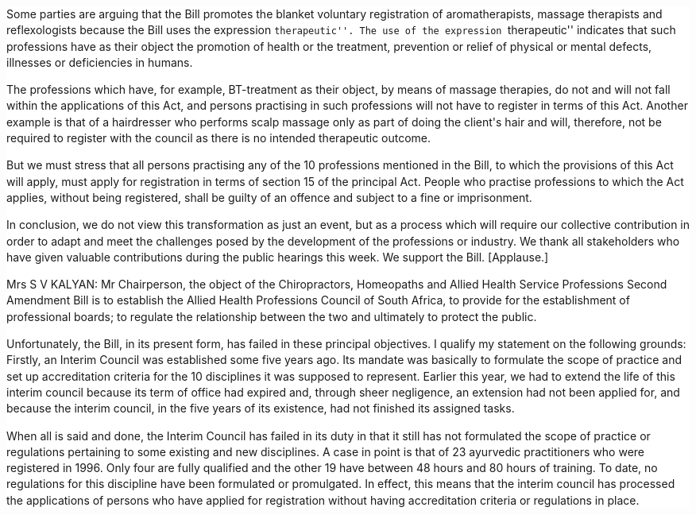 Some parties are arguing that the Bill promotes the blanket voluntary
registration of aromatherapists, massage therapists and reflexologists
because the Bill uses the expression ``therapeutic''. The use of the
expression ``therapeutic'' indicates that such professions have as their
object the promotion of health or the treatment, prevention or relief of
physical or mental defects, illnesses or deficiencies in humans.

The professions which have, for example, BT-treatment as their object, by
means of massage therapies, do not and will not fall within the
applications of this Act, and persons practising in such professions will
not have to register in terms of this Act. Another example is that of a
hairdresser who performs scalp massage only as part of doing the client's
hair and will, therefore, not be required to register with the council as
there is no intended therapeutic outcome.

But we must stress that all persons practising any of the 10 professions
mentioned in the Bill, to which the provisions of this Act will apply, must
apply for registration in terms of section 15 of the principal Act. People
who practise professions to which the Act applies, without being
registered, shall be guilty of an offence and subject to a fine or
imprisonment.

In conclusion, we do not view this transformation as just an event, but as
a process which will require our collective contribution in order to adapt
and meet the challenges posed by the development of the professions or
industry. We thank all stakeholders who have given valuable contributions
during the public hearings this week. We support the Bill. [Applause.]

Mrs S V KALYAN: Mr Chairperson, the object of the Chiropractors, Homeopaths
and Allied Health Service Professions Second Amendment Bill is to establish
the Allied Health Professions Council of South Africa, to provide for the
establishment of professional boards; to regulate the relationship between
the two and ultimately to protect the public.

Unfortunately, the Bill, in its present form, has failed in these principal
objectives. I qualify my statement on the following grounds: Firstly, an
Interim Council was established some five years ago. Its mandate was
basically to formulate the scope of practice and set up accreditation
criteria for the 10 disciplines it was supposed to represent. Earlier this
year, we had to extend the life of this interim council because its term of
office had expired and, through sheer negligence, an extension had not been
applied for, and because the interim council, in the five years of its
existence, had not finished its assigned tasks.

When all is said and done, the Interim Council has failed in its duty in
that it still has not formulated the scope of practice or regulations
pertaining to some existing and new disciplines. A case in point is that of
23 ayurvedic practitioners who were registered in 1996. Only four are fully
qualified and the other 19 have between 48 hours and 80 hours of training.
To date, no regulations for this discipline have been formulated or
promulgated. In effect, this means that the interim council has processed
the applications of persons who have applied for registration without
having accreditation criteria or regulations in place.
